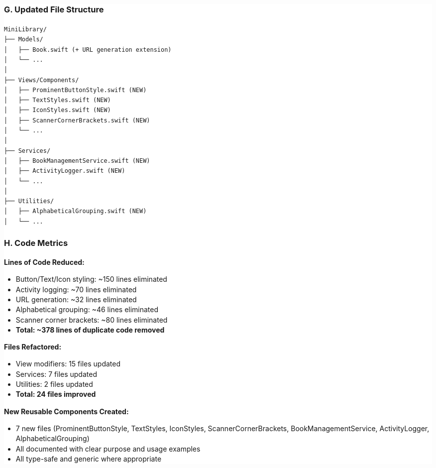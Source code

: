 ### G. Updated File Structure

```
MiniLibrary/
├── Models/
│   ├── Book.swift (+ URL generation extension)
│   └── ...
│
├── Views/Components/
│   ├── ProminentButtonStyle.swift (NEW)
│   ├── TextStyles.swift (NEW)
│   ├── IconStyles.swift (NEW)
│   ├── ScannerCornerBrackets.swift (NEW)
│   └── ...
│
├── Services/
│   ├── BookManagementService.swift (NEW)
│   ├── ActivityLogger.swift (NEW)
│   └── ...
│
├── Utilities/
│   ├── AlphabeticalGrouping.swift (NEW)
│   └── ...
```

### H. Code Metrics

**Lines of Code Reduced:**
- Button/Text/Icon styling: ~150 lines eliminated
- Activity logging: ~70 lines eliminated
- URL generation: ~32 lines eliminated
- Alphabetical grouping: ~46 lines eliminated
- Scanner corner brackets: ~80 lines eliminated
- **Total: ~378 lines of duplicate code removed**

**Files Refactored:**
- View modifiers: 15 files updated
- Services: 7 files updated
- Utilities: 2 files updated
- **Total: 24 files improved**

**New Reusable Components Created:**
- 7 new files (ProminentButtonStyle, TextStyles, IconStyles, ScannerCornerBrackets, BookManagementService, ActivityLogger, AlphabeticalGrouping)
- All documented with clear purpose and usage examples
- All type-safe and generic where appropriate

